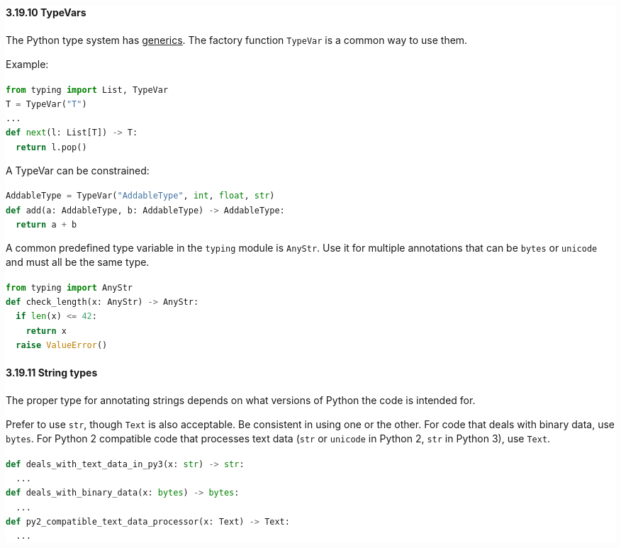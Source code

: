 <a id="typevars"></a>
#### 3.19.10 TypeVars 

The Python type system has
[generics](https://www.python.org/dev/peps/pep-0484/#generics). The factory
function `TypeVar` is a common way to use them.

Example:

```python
from typing import List, TypeVar
T = TypeVar("T")
...
def next(l: List[T]) -> T:
  return l.pop()
```

A TypeVar can be constrained:

```python
AddableType = TypeVar("AddableType", int, float, str)
def add(a: AddableType, b: AddableType) -> AddableType:
  return a + b
```

A common predefined type variable in the `typing` module is `AnyStr`. Use it for
multiple annotations that can be `bytes` or `unicode` and must all be the same
type.

```python
from typing import AnyStr
def check_length(x: AnyStr) -> AnyStr:
  if len(x) <= 42:
    return x
  raise ValueError()
```

<a id="s3.19.11-string-types"></a>
<a id="s3.19.11-strings"></a>
<a id="31911-string-types"></a>

<a id="typing-strings"></a>
#### 3.19.11 String types 

The proper type for annotating strings depends on what versions of Python the
code is intended for.

Prefer to use `str`, though `Text` is also acceptable. Be consistent in using
one or the other. For code that deals with binary data, use `bytes`. For Python
2 compatible code that processes text data (`str` or `unicode` in Python 2,
`str` in Python 3), use `Text`.

```python
def deals_with_text_data_in_py3(x: str) -> str:
  ...
def deals_with_binary_data(x: bytes) -> bytes:
  ...
def py2_compatible_text_data_processor(x: Text) -> Text:
  ...
```
